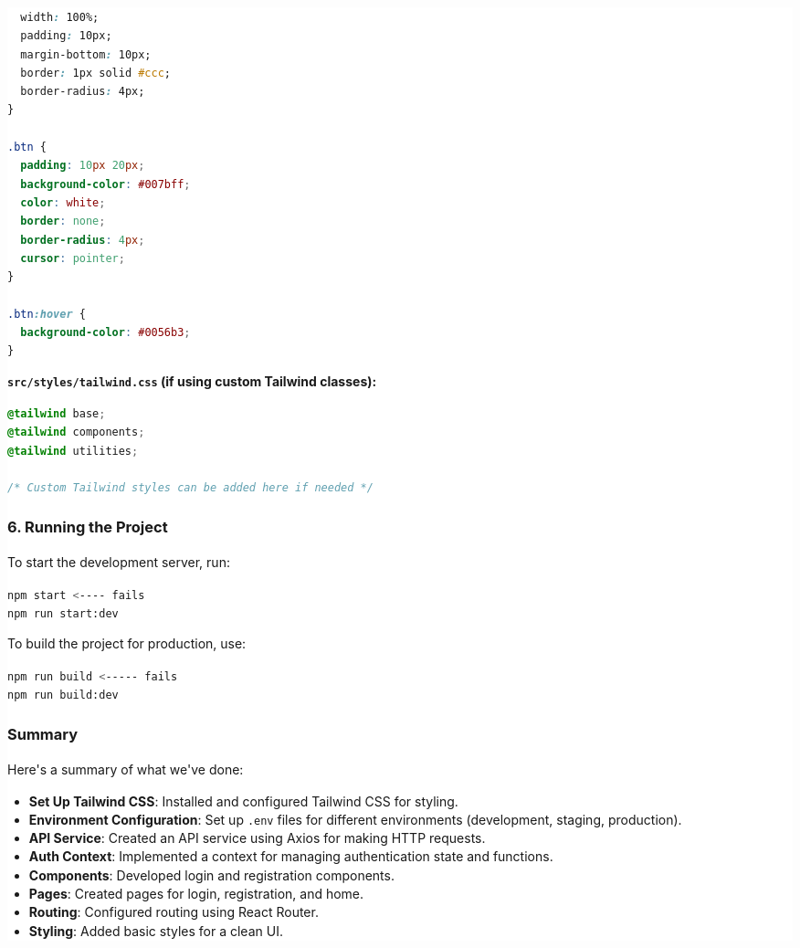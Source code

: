 ```css
  width: 100%;
  padding: 10px;
  margin-bottom: 10px;
  border: 1px solid #ccc;
  border-radius: 4px;
}

.btn {
  padding: 10px 20px;
  background-color: #007bff;
  color: white;
  border: none;
  border-radius: 4px;
  cursor: pointer;
}

.btn:hover {
  background-color: #0056b3;
}
```

**`src/styles/tailwind.css` (if using custom Tailwind classes):**

```css
@tailwind base;
@tailwind components;
@tailwind utilities;

/* Custom Tailwind styles can be added here if needed */
```

### 6. Running the Project

To start the development server, run:

```sh
npm start <---- fails
npm run start:dev
```

To build the project for production, use:

```sh
npm run build <----- fails
npm run build:dev
```

### Summary

Here's a summary of what we've done:

- **Set Up Tailwind CSS**: Installed and configured Tailwind CSS for styling.
- **Environment Configuration**: Set up `.env` files for different environments (development, staging, production).
- **API Service**: Created an API service using Axios for making HTTP requests.
- **Auth Context**: Implemented a context for managing authentication state and functions.
- **Components**: Developed login and registration components.
- **Pages**: Created pages for login, registration, and home.
- **Routing**: Configured routing using React Router.
- **Styling**: Added basic styles for a clean UI.
